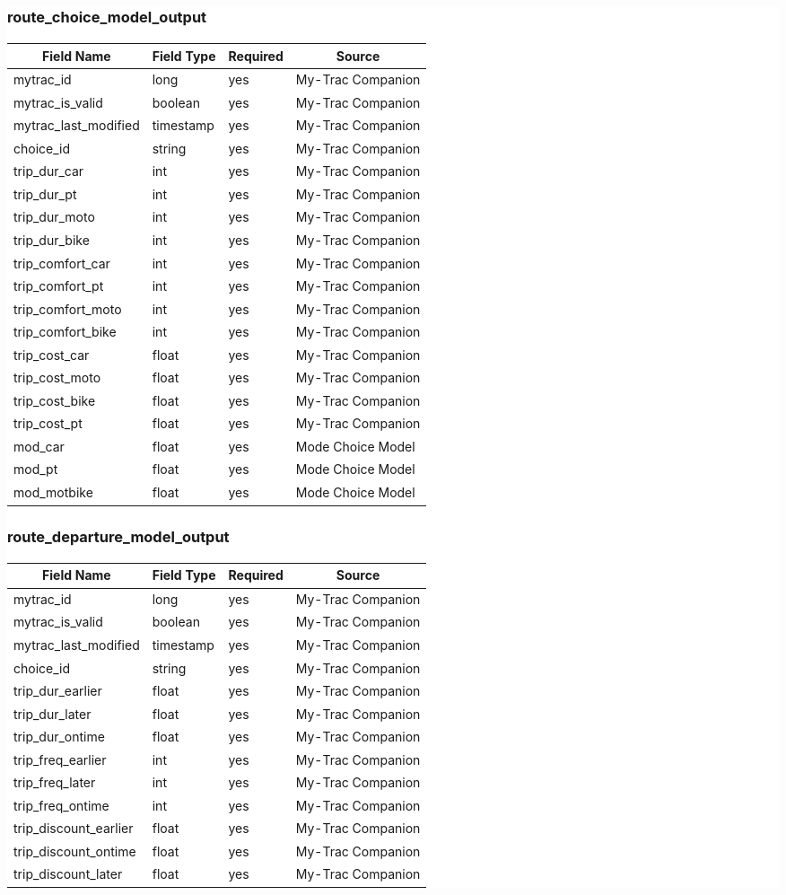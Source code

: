 ### route_choice_model_output

| Field Name | Field Type | Required | Source |
| ---------- | ---------- | -------- | ------ |
| mytrac_id | long | yes | My-Trac Companion |
| mytrac_is_valid | boolean | yes | My-Trac Companion |
| mytrac_last_modified | timestamp | yes | My-Trac Companion |
| choice_id | string | yes | My-Trac Companion |
| trip_dur_car | int | yes | My-Trac Companion |                            
| trip_dur_pt | int | yes | My-Trac Companion |                                     
| trip_dur_moto | int | yes | My-Trac Companion |                       
| trip_dur_bike | int | yes | My-Trac Companion |
| trip_comfort_car | int | yes | My-Trac Companion |                        
| trip_comfort_pt | int | yes | My-Trac Companion |                         
| trip_comfort_moto | int | yes | My-Trac Companion |               
| trip_comfort_bike | int | yes | My-Trac Companion |            
| trip_cost_car | float | yes | My-Trac Companion |                          
| trip_cost_moto | float | yes | My-Trac Companion |                        
| trip_cost_bike | float | yes | My-Trac Companion | 
| trip_cost_pt | float | yes | My-Trac Companion |
| mod_car | float | yes | Mode Choice Model |
| mod_pt | float | yes | Mode Choice Model |
| mod_motbike | float | yes | Mode Choice Model |


### route_departure_model_output

| Field Name | Field Type | Required | Source |
| ---------- | ---------- | -------- | ------ |
| mytrac_id | long | yes | My-Trac Companion |
| mytrac_is_valid | boolean | yes | My-Trac Companion |
| mytrac_last_modified | timestamp | yes | My-Trac Companion |
| choice_id | string | yes | My-Trac Companion |
| trip_dur_earlier | float | yes | My-Trac Companion |       
| trip_dur_later | float | yes | My-Trac Companion |                    
| trip_dur_ontime | float | yes | My-Trac Companion |                       
| trip_freq_earlier | int | yes | My-Trac Companion |                      
| trip_freq_later | int | yes | My-Trac Companion |                         
| trip_freq_ontime | int | yes | My-Trac Companion |                        
| trip_discount_earlier | float | yes | My-Trac Companion |          
| trip_discount_ontime | float | yes | My-Trac Companion |         
| trip_discount_later | float | yes | My-Trac Companion |            